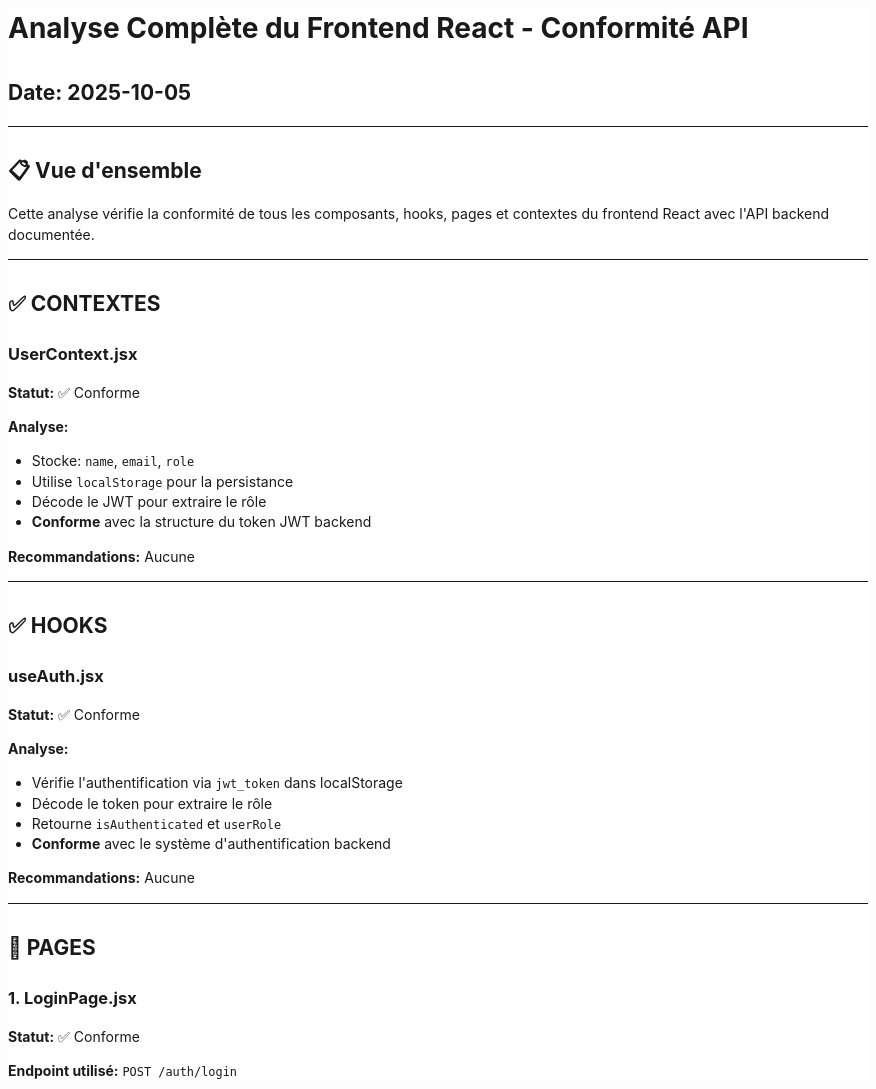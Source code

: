 # Analyse Complète du Frontend React - Conformité API

## Date: 2025-10-05

---

## 📋 Vue d'ensemble

Cette analyse vérifie la conformité de tous les composants, hooks, pages et contextes du frontend React avec l'API backend documentée.

---

## ✅ CONTEXTES

### **UserContext.jsx**
**Statut:** ✅ Conforme

**Analyse:**
- Stocke: `name`, `email`, `role`
- Utilise `localStorage` pour la persistance
- Décode le JWT pour extraire le rôle
- **Conforme** avec la structure du token JWT backend

**Recommandations:** Aucune

---

## ✅ HOOKS

### **useAuth.jsx**
**Statut:** ✅ Conforme

**Analyse:**
- Vérifie l'authentification via `jwt_token` dans localStorage
- Décode le token pour extraire le rôle
- Retourne `isAuthenticated` et `userRole`
- **Conforme** avec le système d'authentification backend

**Recommandations:** Aucune

---

## 📄 PAGES

### **1. LoginPage.jsx**
**Statut:** ✅ Conforme

**Endpoint utilisé:** `POST /auth/login`
